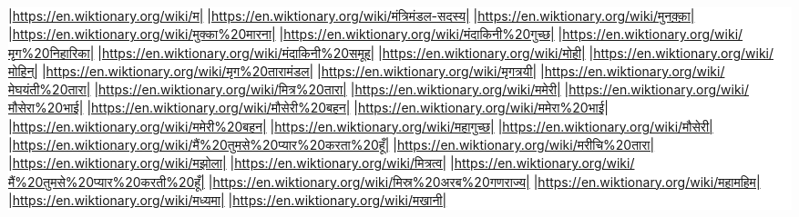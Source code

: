 |https://en.wiktionary.org/wiki/म|
|https://en.wiktionary.org/wiki/मंत्रिमंडल-सदस्य|
|https://en.wiktionary.org/wiki/मुनक़्क़ा|
|https://en.wiktionary.org/wiki/मुक्का%20मारना|
|https://en.wiktionary.org/wiki/मंदाकिनी%20गुच्छ|
|https://en.wiktionary.org/wiki/मृग%20निहारिका|
|https://en.wiktionary.org/wiki/मंदाकिनी%20समूह|
|https://en.wiktionary.org/wiki/मोही|
|https://en.wiktionary.org/wiki/मोहिन्|
|https://en.wiktionary.org/wiki/मृग%20तारामंडल|
|https://en.wiktionary.org/wiki/मृगत्रयी|
|https://en.wiktionary.org/wiki/मेघयंती%20तारा|
|https://en.wiktionary.org/wiki/मित्र%20तारा|
|https://en.wiktionary.org/wiki/ममेरी|
|https://en.wiktionary.org/wiki/मौसेरा%20भाई|
|https://en.wiktionary.org/wiki/मौसेरी%20बहन|
|https://en.wiktionary.org/wiki/ममेरा%20भाई|
|https://en.wiktionary.org/wiki/ममेरी%20बहन|
|https://en.wiktionary.org/wiki/महागुच्छ|
|https://en.wiktionary.org/wiki/मौसेरी|
|https://en.wiktionary.org/wiki/मैं%20तुमसे%20प्यार%20करता%20हूँ|
|https://en.wiktionary.org/wiki/मरीचि%20तारा|
|https://en.wiktionary.org/wiki/मझोला|
|https://en.wiktionary.org/wiki/मित्रत्व|
|https://en.wiktionary.org/wiki/मैं%20तुमसे%20प्यार%20करती%20हूँ|
|https://en.wiktionary.org/wiki/मिस्र%20अरब%20गणराज्य|
|https://en.wiktionary.org/wiki/महामहिम|
|https://en.wiktionary.org/wiki/मध्यमा|
|https://en.wiktionary.org/wiki/मखानी|

